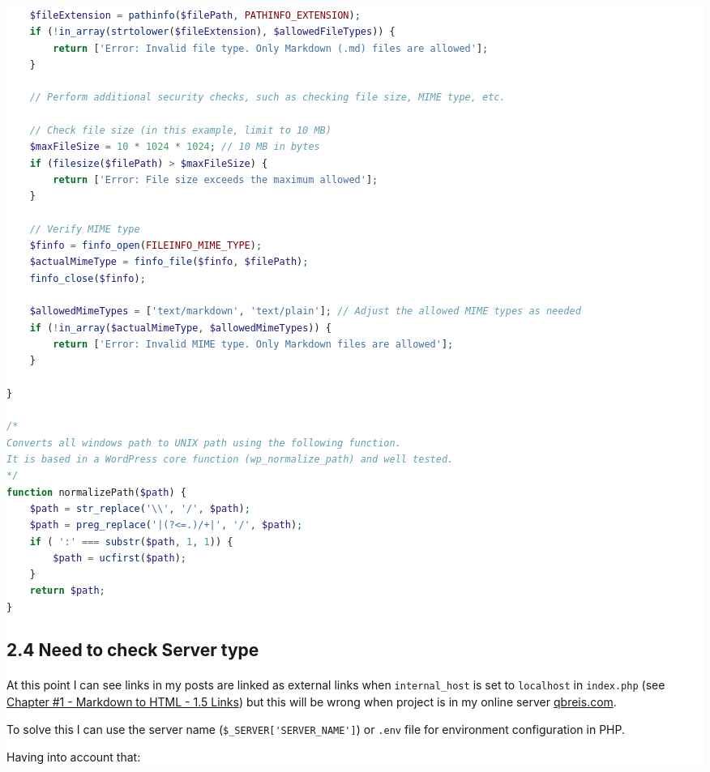 ```php
    $fileExtension = pathinfo($filePath, PATHINFO_EXTENSION);
    if (!in_array(strtolower($fileExtension), $allowedFileTypes)) {
        return ['Error: Invalid file type. Only Markdown (.md) files are allowed'];
    }

    // Perform additional security checks, such as checking file size, MIME type, etc.

    // Check file size (in this example, limit to 10 MB)
    $maxFileSize = 10 * 1024 * 1024; // 10 MB in bytes
    if (filesize($filePath) > $maxFileSize) {
        return ['Error: File size exceeds the maximum allowed'];
    }

    // Verify MIME type
    $finfo = finfo_open(FILEINFO_MIME_TYPE);
    $actualMimeType = finfo_file($finfo, $filePath);
    finfo_close($finfo);

    $allowedMimeTypes = ['text/markdown', 'text/plain']; // Adjust the allowed MIME types as needed
    if (!in_array($actualMimeType, $allowedMimeTypes)) {
        return ['Error: Invalid MIME type. Only Markdown files are allowed'];
    }

}

/*
Converts all windows path to UNIX path using the following function.
It is based in a WordPress core function (wp_normalize_path) and well tested.
*/
function normalizePath($path) {
    $path = str_replace('\\', '/', $path);
    $path = preg_replace('|(?<=.)/+|', '/', $path);
    if ( ':' === substr($path, 1, 1)) {
        $path = ucfirst($path);
    }
    return $path;
}
```

## 2.4 Need to check Server type

At this point I can see links in my posts are linked as external links when `internal_host` is set to `localhost` in `index.php` (see [Chapter #1 - Markdown to HTML - 1.5 Links](https://github.com/qbreis/api-rest-markdown/tree/dev-chapter-1-md-to-html)) but this will be wrong when project is in my online server [qbreis.com](http://www.qbreis.com).


To solve this I can use the server name (`$_SERVER['SERVER_NAME']`) or `.env` file for environment configuration in PHP.

Having into account that:

